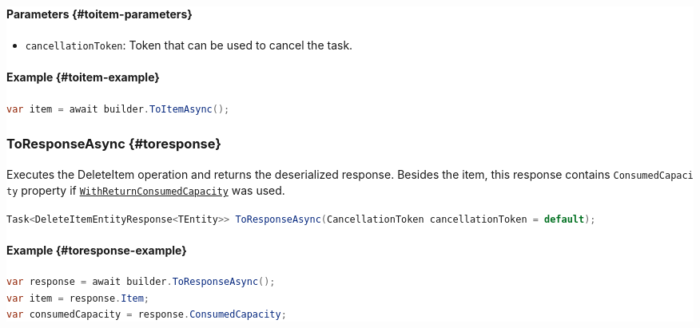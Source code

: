 #### Parameters {#toitem-parameters}

- `cancellationToken`: Token that can be used to cancel the task.

#### Example {#toitem-example}

```csharp
var item = await builder.ToItemAsync();
```

### ToResponseAsync {#toresponse}

Executes the DeleteItem operation and returns the deserialized response.
Besides the item, this response contains `ConsumedCapacity` property if [`WithReturnConsumedCapacity`](#withreturnconsumedcapacity) was used.

```csharp
Task<DeleteItemEntityResponse<TEntity>> ToResponseAsync(CancellationToken cancellationToken = default);
```

#### Example {#toresponse-example}

```csharp
var response = await builder.ToResponseAsync();
var item = response.Item;
var consumedCapacity = response.ConsumedCapacity;
```
